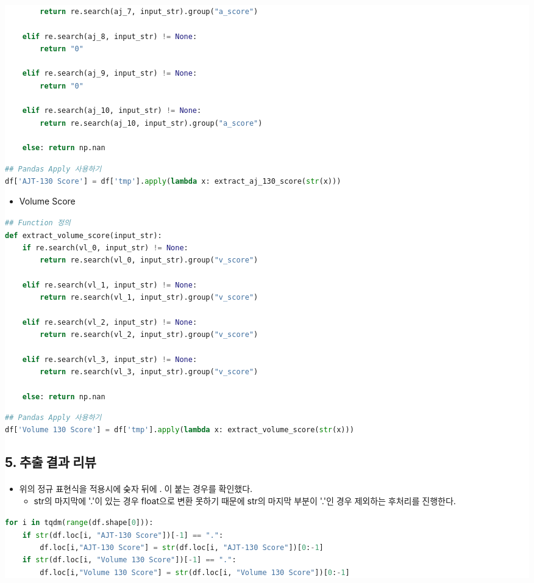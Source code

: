 ```python
        return re.search(aj_7, input_str).group("a_score")
        
    elif re.search(aj_8, input_str) != None:
        return "0"
        
    elif re.search(aj_9, input_str) != None:
        return "0"
        
    elif re.search(aj_10, input_str) != None:
        return re.search(aj_10, input_str).group("a_score")
        
    else: return np.nan
```


```python
## Pandas Apply 사용하기
df['AJT-130 Score'] = df['tmp'].apply(lambda x: extract_aj_130_score(str(x)))
```

* Volume Score


```python
## Function 정의
def extract_volume_score(input_str):
    if re.search(vl_0, input_str) != None:
        return re.search(vl_0, input_str).group("v_score")
        
    elif re.search(vl_1, input_str) != None:
        return re.search(vl_1, input_str).group("v_score")
        
    elif re.search(vl_2, input_str) != None:
        return re.search(vl_2, input_str).group("v_score")
        
    elif re.search(vl_3, input_str) != None:
        return re.search(vl_3, input_str).group("v_score")
        
    else: return np.nan
```


```python
## Pandas Apply 사용하기
df['Volume 130 Score'] = df['tmp'].apply(lambda x: extract_volume_score(str(x)))
```

## 5. 추출 결과 리뷰
* 위의 정규 표현식을 적용시에 숮자 뒤에 . 이 붙는 경우를 확인했다.
    * str의 마지막에 '.'이 있는 경우 float으로 변환 못하기 때문에 str의 마지막 부분이 '.'인 경우 제외하는 후처리를 진행한다.


```python
for i in tqdm(range(df.shape[0])):
    if str(df.loc[i, "AJT-130 Score"])[-1] == ".":
        df.loc[i,"AJT-130 Score"] = str(df.loc[i, "AJT-130 Score"])[0:-1]
    if str(df.loc[i, "Volume 130 Score"])[-1] == ".":
        df.loc[i,"Volume 130 Score"] = str(df.loc[i, "Volume 130 Score"])[0:-1]
```
